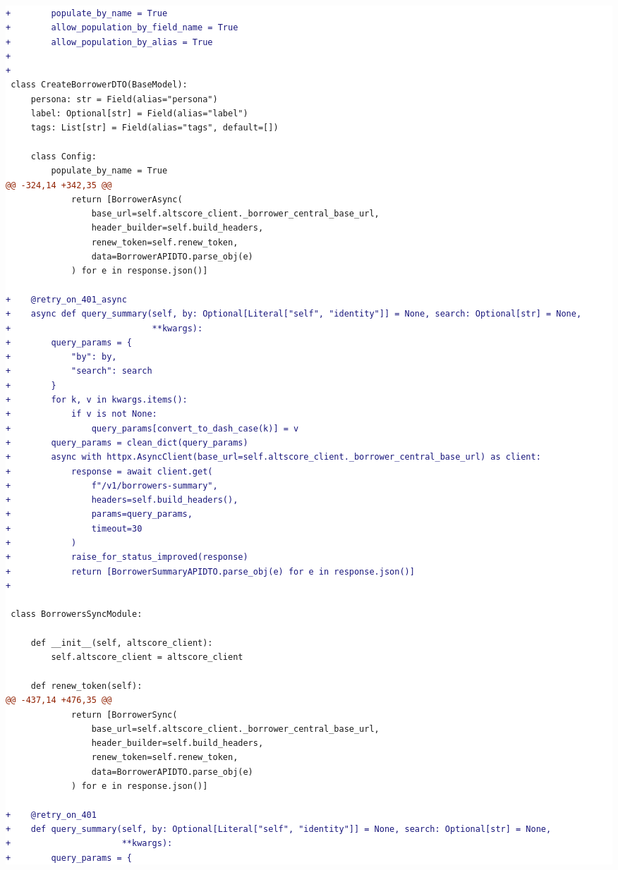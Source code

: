 ```diff
+        populate_by_name = True
+        allow_population_by_field_name = True
+        allow_population_by_alias = True
+
+
 class CreateBorrowerDTO(BaseModel):
     persona: str = Field(alias="persona")
     label: Optional[str] = Field(alias="label")
     tags: List[str] = Field(alias="tags", default=[])
 
     class Config:
         populate_by_name = True
@@ -324,14 +342,35 @@
             return [BorrowerAsync(
                 base_url=self.altscore_client._borrower_central_base_url,
                 header_builder=self.build_headers,
                 renew_token=self.renew_token,
                 data=BorrowerAPIDTO.parse_obj(e)
             ) for e in response.json()]
 
+    @retry_on_401_async
+    async def query_summary(self, by: Optional[Literal["self", "identity"]] = None, search: Optional[str] = None,
+                            **kwargs):
+        query_params = {
+            "by": by,
+            "search": search
+        }
+        for k, v in kwargs.items():
+            if v is not None:
+                query_params[convert_to_dash_case(k)] = v
+        query_params = clean_dict(query_params)
+        async with httpx.AsyncClient(base_url=self.altscore_client._borrower_central_base_url) as client:
+            response = await client.get(
+                f"/v1/borrowers-summary",
+                headers=self.build_headers(),
+                params=query_params,
+                timeout=30
+            )
+            raise_for_status_improved(response)
+            return [BorrowerSummaryAPIDTO.parse_obj(e) for e in response.json()]
+
 
 class BorrowersSyncModule:
 
     def __init__(self, altscore_client):
         self.altscore_client = altscore_client
 
     def renew_token(self):
@@ -437,14 +476,35 @@
             return [BorrowerSync(
                 base_url=self.altscore_client._borrower_central_base_url,
                 header_builder=self.build_headers,
                 renew_token=self.renew_token,
                 data=BorrowerAPIDTO.parse_obj(e)
             ) for e in response.json()]
 
+    @retry_on_401
+    def query_summary(self, by: Optional[Literal["self", "identity"]] = None, search: Optional[str] = None,
+                      **kwargs):
+        query_params = {
```